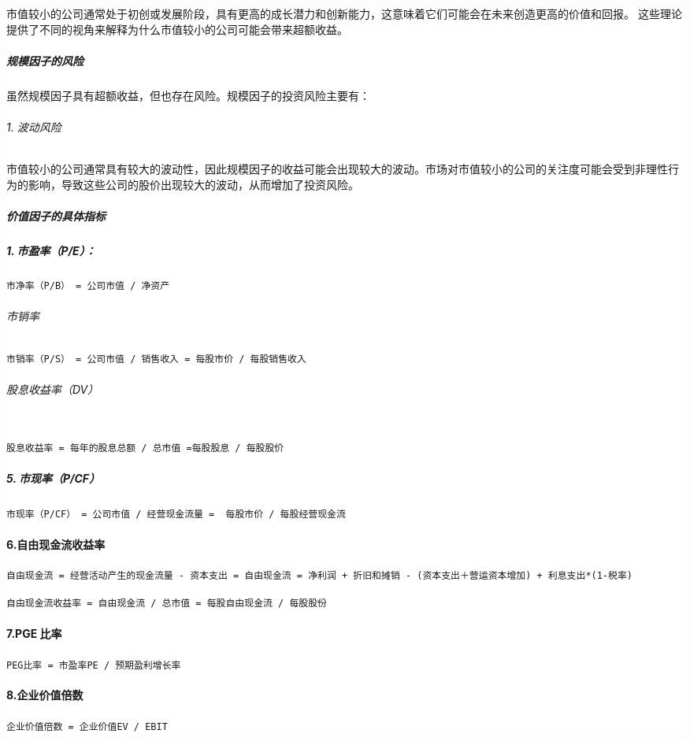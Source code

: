 市值较小的公司通常处于初创或发展阶段，具有更高的成长潜力和创新能力，这意味着它们可能会在未来创造更高的价值和回报。 这些理论提供了不同的视角来解释为什么市值较小的公司可能会带来超额收益。
##### 规模因子的风险  
虽然规模因子具有超额收益，但也存在风险。规模因子的投资风险主要有：  
###### 1. 波动风险  
市值较小的公司通常具有较大的波动性，因此规模因子的收益可能会出现较大的波动。市场对市值较小的公司的关注度可能会受到非理性行为的影响，导致这些公司的股价出现较大的波动，从而增加了投资风险。 
##### 价值因子的具体指标  
##### 1. 市盈率（P/E）：
```markdown
市净率（P/B） = 公司市值 / 净资产
```
###### 市销率
```markdown
市销率（P/S） = 公司市值 / 销售收入 = 每股市价 / 每股销售收入  
```  
###### 股息收益率（DV）  
```markdown

股息收益率 = 每年的股息总额 / 总市值 =每股股息 / 每股股价
```  
##### 5. 市现率（P/CF）  
```markdown
市现率（P/CF） = 公司市值 / 经营现金流量 =  每股市价 / 每股经营现金流  

```  
#### 6.自由现金流收益率  
````markdown
自由现金流 = 经营活动产生的现金流量 - 资本支出 = 自由现金流 = 净利润 + 折旧和摊销 - (资本支出＋营运资本增加) + 利息支出*(1-税率)
````  
```markdown
自由现金流收益率 = 自由现金流 / 总市值 = 每股自由现金流 / 每股股份  
```  
#### 7.PGE 比率  
```markdown
PEG比率 = 市盈率PE / 预期盈利增长率
```  
#### 8.企业价值倍数  
```markdown
企业价值倍数 = 企业价值EV / EBIT
```  
